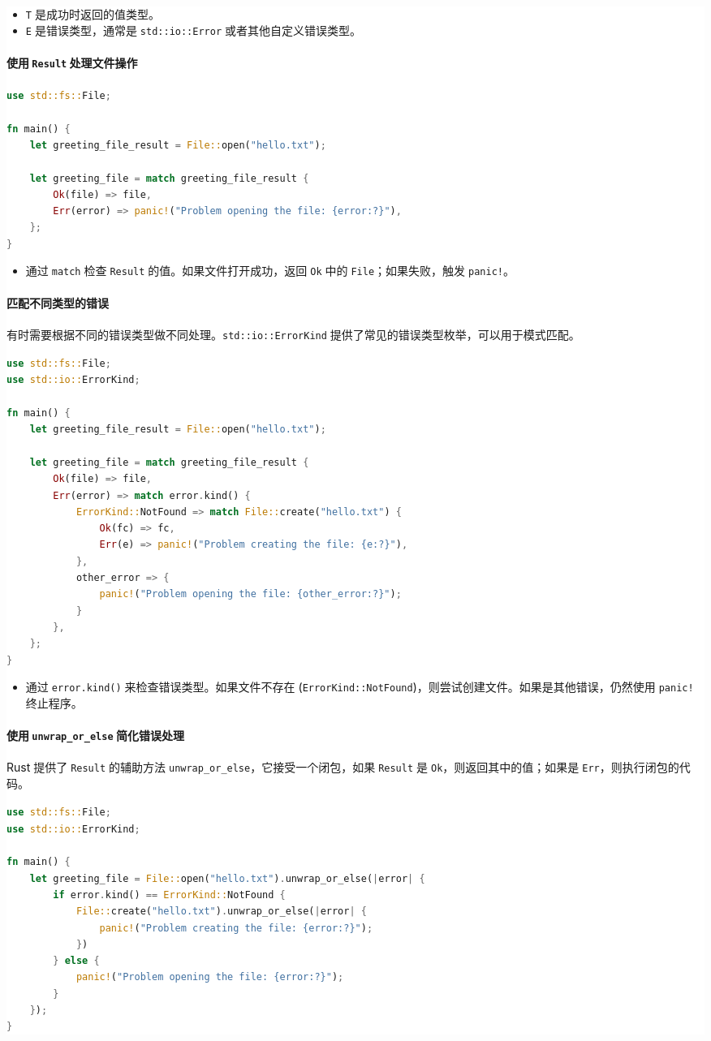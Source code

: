 - `T` 是成功时返回的值类型。
- `E` 是错误类型，通常是 `std::io::Error` 或者其他自定义错误类型。

#### 使用 `Result` 处理文件操作

```rust
use std::fs::File;

fn main() {
    let greeting_file_result = File::open("hello.txt");

    let greeting_file = match greeting_file_result {
        Ok(file) => file,
        Err(error) => panic!("Problem opening the file: {error:?}"),
    };
}
```

- 通过 `match` 检查 `Result` 的值。如果文件打开成功，返回 `Ok` 中的 `File`；如果失败，触发 `panic!`。

#### 匹配不同类型的错误

有时需要根据不同的错误类型做不同处理。`std::io::ErrorKind` 提供了常见的错误类型枚举，可以用于模式匹配。

```rust
use std::fs::File;
use std::io::ErrorKind;

fn main() {
    let greeting_file_result = File::open("hello.txt");

    let greeting_file = match greeting_file_result {
        Ok(file) => file,
        Err(error) => match error.kind() {
            ErrorKind::NotFound => match File::create("hello.txt") {
                Ok(fc) => fc,
                Err(e) => panic!("Problem creating the file: {e:?}"),
            },
            other_error => {
                panic!("Problem opening the file: {other_error:?}");
            }
        },
    };
}
```

- 通过 `error.kind()` 来检查错误类型。如果文件不存在 (`ErrorKind::NotFound`)，则尝试创建文件。如果是其他错误，仍然使用 `panic!` 终止程序。

#### 使用 `unwrap_or_else` 简化错误处理

Rust 提供了 `Result` 的辅助方法 `unwrap_or_else`，它接受一个闭包，如果 `Result` 是 `Ok`，则返回其中的值；如果是 `Err`，则执行闭包的代码。

```rust
use std::fs::File;
use std::io::ErrorKind;

fn main() {
    let greeting_file = File::open("hello.txt").unwrap_or_else(|error| {
        if error.kind() == ErrorKind::NotFound {
            File::create("hello.txt").unwrap_or_else(|error| {
                panic!("Problem creating the file: {error:?}");
            })
        } else {
            panic!("Problem opening the file: {error:?}");
        }
    });
}
```